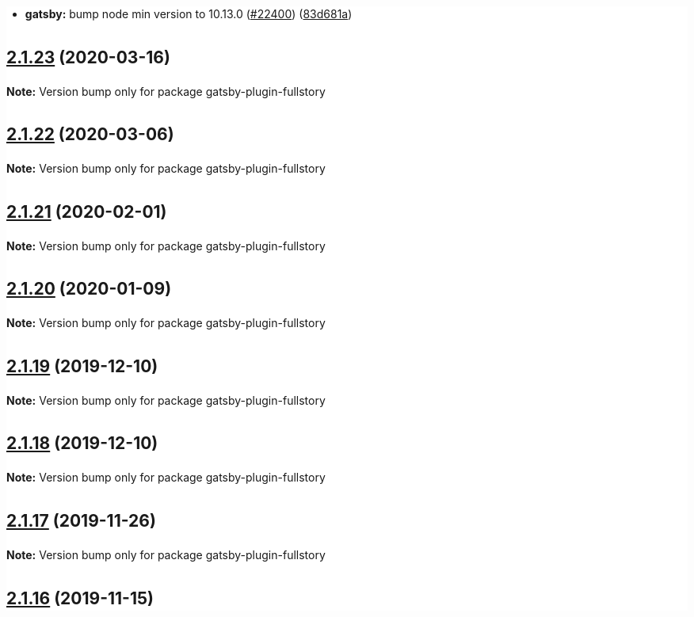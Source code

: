 - **gatsby:** bump node min version to 10.13.0 ([#22400](https://github.com/gatsbyjs/gatsby/issues/22400)) ([83d681a](https://github.com/gatsbyjs/gatsby/commit/83d681a))

## [2.1.23](https://github.com/gatsbyjs/gatsby/compare/gatsby-plugin-fullstory@2.1.22...gatsby-plugin-fullstory@2.1.23) (2020-03-16)

**Note:** Version bump only for package gatsby-plugin-fullstory

## [2.1.22](https://github.com/gatsbyjs/gatsby/compare/gatsby-plugin-fullstory@2.1.21...gatsby-plugin-fullstory@2.1.22) (2020-03-06)

**Note:** Version bump only for package gatsby-plugin-fullstory

## [2.1.21](https://github.com/gatsbyjs/gatsby/compare/gatsby-plugin-fullstory@2.1.20...gatsby-plugin-fullstory@2.1.21) (2020-02-01)

**Note:** Version bump only for package gatsby-plugin-fullstory

## [2.1.20](https://github.com/gatsbyjs/gatsby/compare/gatsby-plugin-fullstory@2.1.19...gatsby-plugin-fullstory@2.1.20) (2020-01-09)

**Note:** Version bump only for package gatsby-plugin-fullstory

## [2.1.19](https://github.com/gatsbyjs/gatsby/compare/gatsby-plugin-fullstory@2.1.17...gatsby-plugin-fullstory@2.1.19) (2019-12-10)

**Note:** Version bump only for package gatsby-plugin-fullstory

## [2.1.18](https://github.com/gatsbyjs/gatsby/compare/gatsby-plugin-fullstory@2.1.17...gatsby-plugin-fullstory@2.1.18) (2019-12-10)

**Note:** Version bump only for package gatsby-plugin-fullstory

## [2.1.17](https://github.com/gatsbyjs/gatsby/compare/gatsby-plugin-fullstory@2.1.16...gatsby-plugin-fullstory@2.1.17) (2019-11-26)

**Note:** Version bump only for package gatsby-plugin-fullstory

## [2.1.16](https://github.com/gatsbyjs/gatsby/compare/gatsby-plugin-fullstory@2.1.15...gatsby-plugin-fullstory@2.1.16) (2019-11-15)
